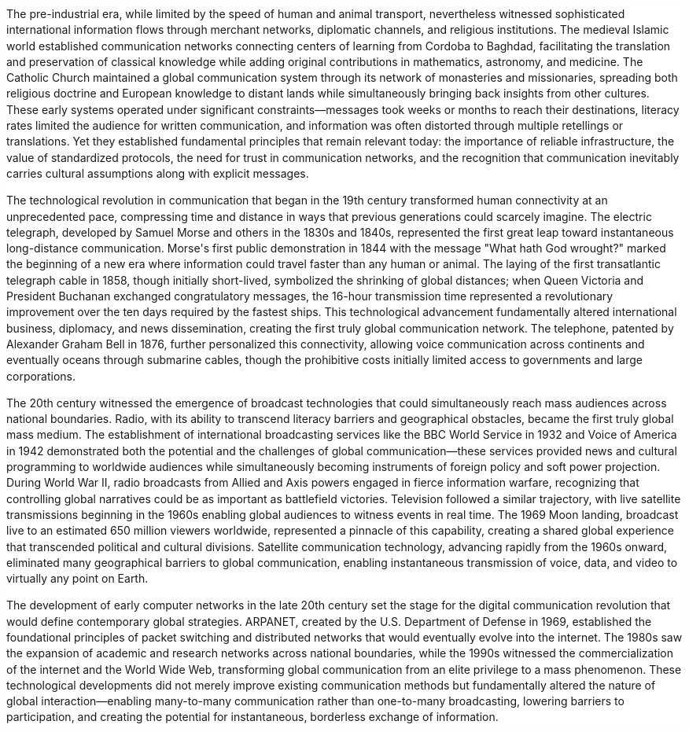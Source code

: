 The pre-industrial era, while limited by the speed of human and animal transport, nevertheless witnessed sophisticated international information flows through merchant networks, diplomatic channels, and religious institutions. The medieval Islamic world established communication networks connecting centers of learning from Cordoba to Baghdad, facilitating the translation and preservation of classical knowledge while adding original contributions in mathematics, astronomy, and medicine. The Catholic Church maintained a global communication system through its network of monasteries and missionaries, spreading both religious doctrine and European knowledge to distant lands while simultaneously bringing back insights from other cultures. These early systems operated under significant constraints—messages took weeks or months to reach their destinations, literacy rates limited the audience for written communication, and information was often distorted through multiple retellings or translations. Yet they established fundamental principles that remain relevant today: the importance of reliable infrastructure, the value of standardized protocols, the need for trust in communication networks, and the recognition that communication inevitably carries cultural assumptions along with explicit messages.

The technological revolution in communication that began in the 19th century transformed human connectivity at an unprecedented pace, compressing time and distance in ways that previous generations could scarcely imagine. The electric telegraph, developed by Samuel Morse and others in the 1830s and 1840s, represented the first great leap toward instantaneous long-distance communication. Morse's first public demonstration in 1844 with the message "What hath God wrought?" marked the beginning of a new era where information could travel faster than any human or animal. The laying of the first transatlantic telegraph cable in 1858, though initially short-lived, symbolized the shrinking of global distances; when Queen Victoria and President Buchanan exchanged congratulatory messages, the 16-hour transmission time represented a revolutionary improvement over the ten days required by the fastest ships. This technological advancement fundamentally altered international business, diplomacy, and news dissemination, creating the first truly global communication network. The telephone, patented by Alexander Graham Bell in 1876, further personalized this connectivity, allowing voice communication across continents and eventually oceans through submarine cables, though the prohibitive costs initially limited access to governments and large corporations.

The 20th century witnessed the emergence of broadcast technologies that could simultaneously reach mass audiences across national boundaries. Radio, with its ability to transcend literacy barriers and geographical obstacles, became the first truly global mass medium. The establishment of international broadcasting services like the BBC World Service in 1932 and Voice of America in 1942 demonstrated both the potential and the challenges of global communication—these services provided news and cultural programming to worldwide audiences while simultaneously becoming instruments of foreign policy and soft power projection. During World War II, radio broadcasts from Allied and Axis powers engaged in fierce information warfare, recognizing that controlling global narratives could be as important as battlefield victories. Television followed a similar trajectory, with live satellite transmissions beginning in the 1960s enabling global audiences to witness events in real time. The 1969 Moon landing, broadcast live to an estimated 650 million viewers worldwide, represented a pinnacle of this capability, creating a shared global experience that transcended political and cultural divisions. Satellite communication technology, advancing rapidly from the 1960s onward, eliminated many geographical barriers to global communication, enabling instantaneous transmission of voice, data, and video to virtually any point on Earth.

The development of early computer networks in the late 20th century set the stage for the digital communication revolution that would define contemporary global strategies. ARPANET, created by the U.S. Department of Defense in 1969, established the foundational principles of packet switching and distributed networks that would eventually evolve into the internet. The 1980s saw the expansion of academic and research networks across national boundaries, while the 1990s witnessed the commercialization of the internet and the World Wide Web, transforming global communication from an elite privilege to a mass phenomenon. These technological developments did not merely improve existing communication methods but fundamentally altered the nature of global interaction—enabling many-to-many communication rather than one-to-many broadcasting, lowering barriers to participation, and creating the potential for instantaneous, borderless exchange of information.
